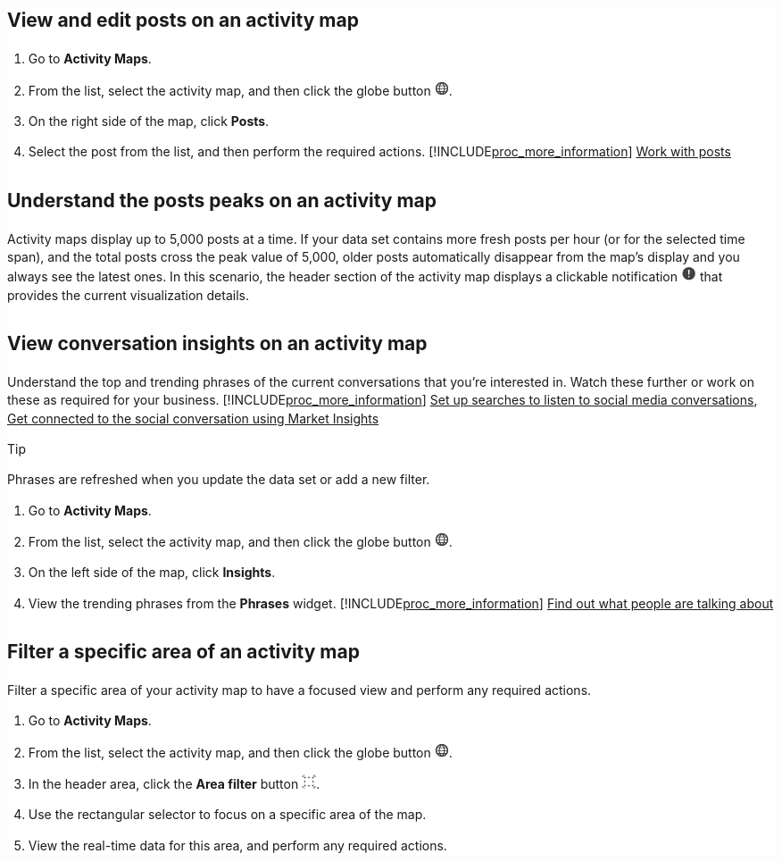 ## View and edit posts on an activity map  
  
1. Go to **Activity Maps**.  
  
2. From the list, select the activity map, and then click the globe button ![globe](media/globe-icon.png "Globe").  
  
3. On the right side of the map, click **Posts**.  
  
4. Select the post from the list, and then perform the required actions. [!INCLUDE[proc_more_information](../includes/proc-more-information.md)] [Work with posts](work-with-posts.md)  
  
## Understand the posts peaks on an activity map  
 Activity maps display up to 5,000 posts at a time. If your data set contains more fresh posts per hour (or for the selected time span), and the total posts cross the peak value of 5,000, older posts automatically disappear from the map’s display and you always see the latest ones. In this scenario, the header section of the activity map displays a clickable notification ![exclamation mark](media/exclamation-mark-symbol.png "Exclamation mark") that provides the current visualization details.  
  
## View conversation insights on an activity map  
 Understand the top and trending phrases of the current conversations that you’re interested in. Watch these further or work on these as required for your business. [!INCLUDE[proc_more_information](../includes/proc-more-information.md)] [Set up searches to listen to social media conversations](set-up-searches.md), [Get connected to the social conversation using Market Insights](get-connected-social-conversation.md)  
  
> [!TIP]
>  Phrases are refreshed when you update the data set or add a new filter.  
  
1. Go to **Activity Maps**.  
  
2. From the list, select the activity map, and then click the globe button ![globe](media/globe-icon.png "Globe").  
  
3. On the left side of the map, click **Insights**.  
  
4. View the trending phrases from the **Phrases** widget. [!INCLUDE[proc_more_information](../includes/proc-more-information.md)] [Find out what people are talking about](analytics-conversations.md)  
  
## Filter a specific area of an activity map  
 Filter a specific area of your activity map to have a focused view and perform any required actions.  
  
1.  Go to **Activity Maps**.  
  
2.  From the list, select the activity map, and then click the globe button ![globe](media/globe-icon.png "Globe").  
  
3.  In the header area, click the **Area filter** button ![area filter](media/area-filter-icon.PNG "Area filter").  
  
4.  Use the rectangular selector to focus on a specific area of the map.  
  
5.  View the real-time data for this area, and perform any required actions.  
  